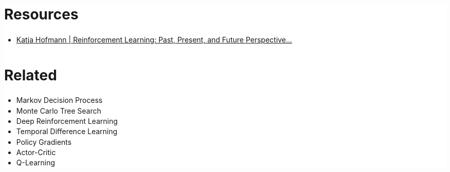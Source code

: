 # Resources
- [Katja Hofmann | Reinforcement Learning: Past, Present, and Future Perspective...](https://slideslive.com/38921493/reinforcement-learning-past-present-and-future-perspectives)

# Related
- Markov Decision Process
- Monte Carlo Tree Search
- Deep Reinforcement Learning
- Temporal Difference Learning
- Policy Gradients
- Actor-Critic
- Q-Learning
